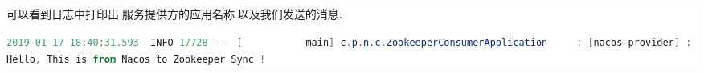 可以看到日志中打印出 服务提供方的应用名称 以及我们发送的消息.

```powershell
2019-01-17 18:40:31.593  INFO 17728 --- [           main] c.p.n.c.ZookeeperConsumerApplication     : [nacos-provider] : Hello, This is from Nacos to Zookeeper Sync !
```

